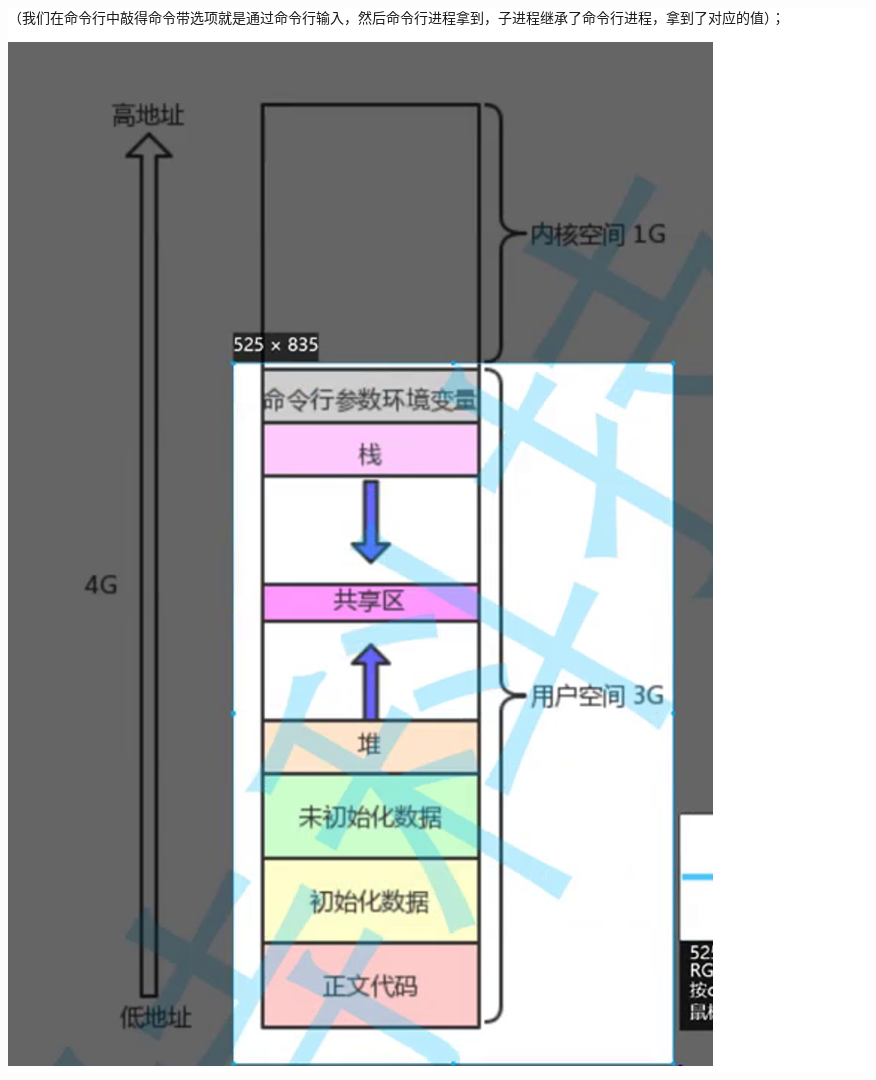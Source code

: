 （我们在命令行中敲得命令带选项就是通过命令行输入，然后命令行进程拿到，子进程继承了命令行进程，拿到了对应的值）；

![image-20240414113442825](Linux.assets/image-20240414113442825.png)
